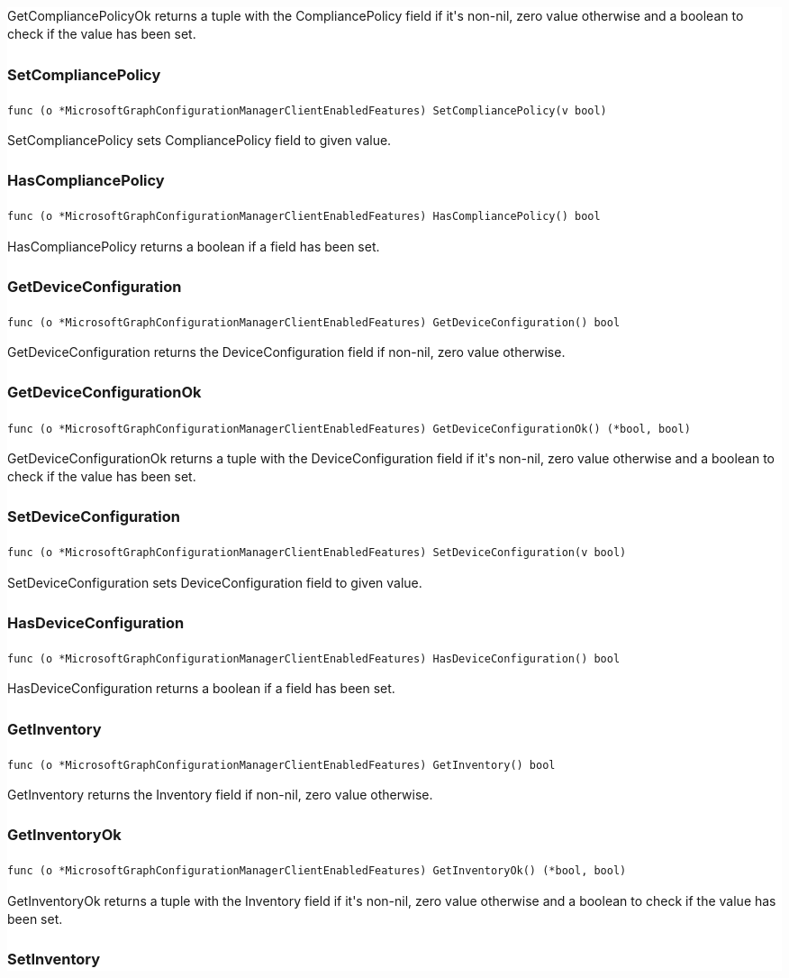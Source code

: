 GetCompliancePolicyOk returns a tuple with the CompliancePolicy field if it's non-nil, zero value otherwise
and a boolean to check if the value has been set.

### SetCompliancePolicy

`func (o *MicrosoftGraphConfigurationManagerClientEnabledFeatures) SetCompliancePolicy(v bool)`

SetCompliancePolicy sets CompliancePolicy field to given value.

### HasCompliancePolicy

`func (o *MicrosoftGraphConfigurationManagerClientEnabledFeatures) HasCompliancePolicy() bool`

HasCompliancePolicy returns a boolean if a field has been set.

### GetDeviceConfiguration

`func (o *MicrosoftGraphConfigurationManagerClientEnabledFeatures) GetDeviceConfiguration() bool`

GetDeviceConfiguration returns the DeviceConfiguration field if non-nil, zero value otherwise.

### GetDeviceConfigurationOk

`func (o *MicrosoftGraphConfigurationManagerClientEnabledFeatures) GetDeviceConfigurationOk() (*bool, bool)`

GetDeviceConfigurationOk returns a tuple with the DeviceConfiguration field if it's non-nil, zero value otherwise
and a boolean to check if the value has been set.

### SetDeviceConfiguration

`func (o *MicrosoftGraphConfigurationManagerClientEnabledFeatures) SetDeviceConfiguration(v bool)`

SetDeviceConfiguration sets DeviceConfiguration field to given value.

### HasDeviceConfiguration

`func (o *MicrosoftGraphConfigurationManagerClientEnabledFeatures) HasDeviceConfiguration() bool`

HasDeviceConfiguration returns a boolean if a field has been set.

### GetInventory

`func (o *MicrosoftGraphConfigurationManagerClientEnabledFeatures) GetInventory() bool`

GetInventory returns the Inventory field if non-nil, zero value otherwise.

### GetInventoryOk

`func (o *MicrosoftGraphConfigurationManagerClientEnabledFeatures) GetInventoryOk() (*bool, bool)`

GetInventoryOk returns a tuple with the Inventory field if it's non-nil, zero value otherwise
and a boolean to check if the value has been set.

### SetInventory
